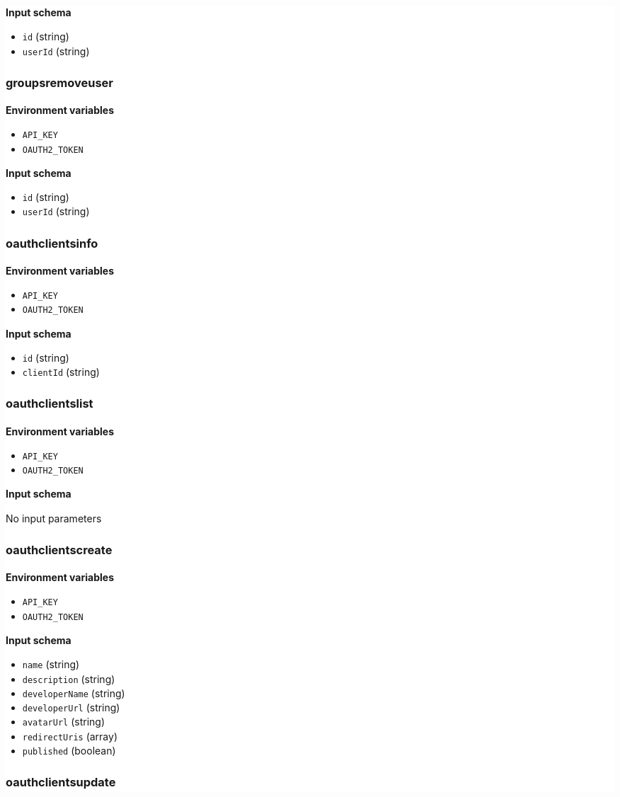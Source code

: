 **Input schema**

- `id` (string)
- `userId` (string)

### groupsremoveuser

**Environment variables**

- `API_KEY`
- `OAUTH2_TOKEN`

**Input schema**

- `id` (string)
- `userId` (string)

### oauthclientsinfo

**Environment variables**

- `API_KEY`
- `OAUTH2_TOKEN`

**Input schema**

- `id` (string)
- `clientId` (string)

### oauthclientslist

**Environment variables**

- `API_KEY`
- `OAUTH2_TOKEN`

**Input schema**

No input parameters

### oauthclientscreate

**Environment variables**

- `API_KEY`
- `OAUTH2_TOKEN`

**Input schema**

- `name` (string)
- `description` (string)
- `developerName` (string)
- `developerUrl` (string)
- `avatarUrl` (string)
- `redirectUris` (array)
- `published` (boolean)

### oauthclientsupdate
